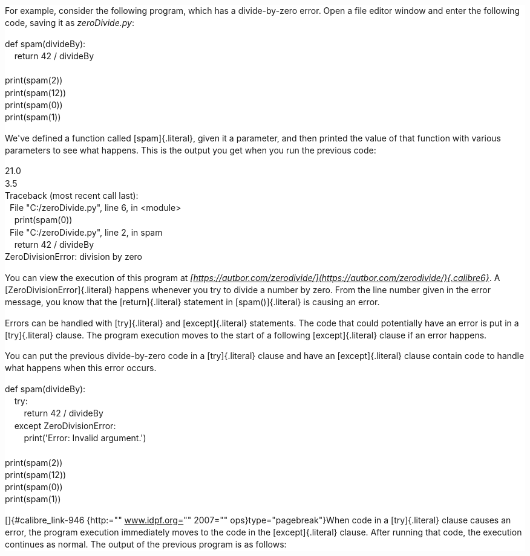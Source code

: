 For example, consider the following program, which has a divide-by-zero
error. Open a file editor window and enter the following code, saving it
as *zeroDivide.py*:

def spam(divideBy):\
    return 42 / divideBy\
\
print(spam(2))\
print(spam(12))\
print(spam(0))\
print(spam(1))

We've defined a function called [spam]{.literal}, given it a parameter,
and then printed the value of that function with various parameters to
see what happens. This is the output you get when you run the previous
code:

21.0\
3.5\
Traceback (most recent call last):\
  File \"C:/zeroDivide.py\", line 6, in \<module\>\
    print(spam(0))\
  File \"C:/zeroDivide.py\", line 2, in spam\
    return 42 / divideBy\
ZeroDivisionError: division by zero

You can view the execution of this program at
*[https://autbor.com/zerodivide/](https://autbor.com/zerodivide/){.calibre6}*.
A [ZeroDivisionError]{.literal} happens whenever you try to divide a
number by zero. From the line number given in the error message, you
know that the [return]{.literal} statement in [spam()]{.literal} is
causing an error.

Errors can be handled with [try]{.literal} and [except]{.literal}
statements. The code that could potentially have an error is put in a
[try]{.literal} clause. The program execution moves to the start of a
following [except]{.literal} clause if an error happens.

You can put the previous divide-by-zero code in a [try]{.literal} clause
and have an [except]{.literal} clause contain code to handle what
happens when this error occurs.

def spam(divideBy):\
    try:\
        return 42 / divideBy\
    except ZeroDivisionError:\
        print(\'Error: Invalid argument.\')\
\
print(spam(2))\
print(spam(12))\
print(spam(0))\
print(spam(1))

[]{#calibre_link-946 {http:="" www.idpf.org="" 2007=""
ops}type="pagebreak"}When code in a [try]{.literal} clause causes an
error, the program execution immediately moves to the code in the
[except]{.literal} clause. After running that code, the execution
continues as normal. The output of the previous program is as follows:
